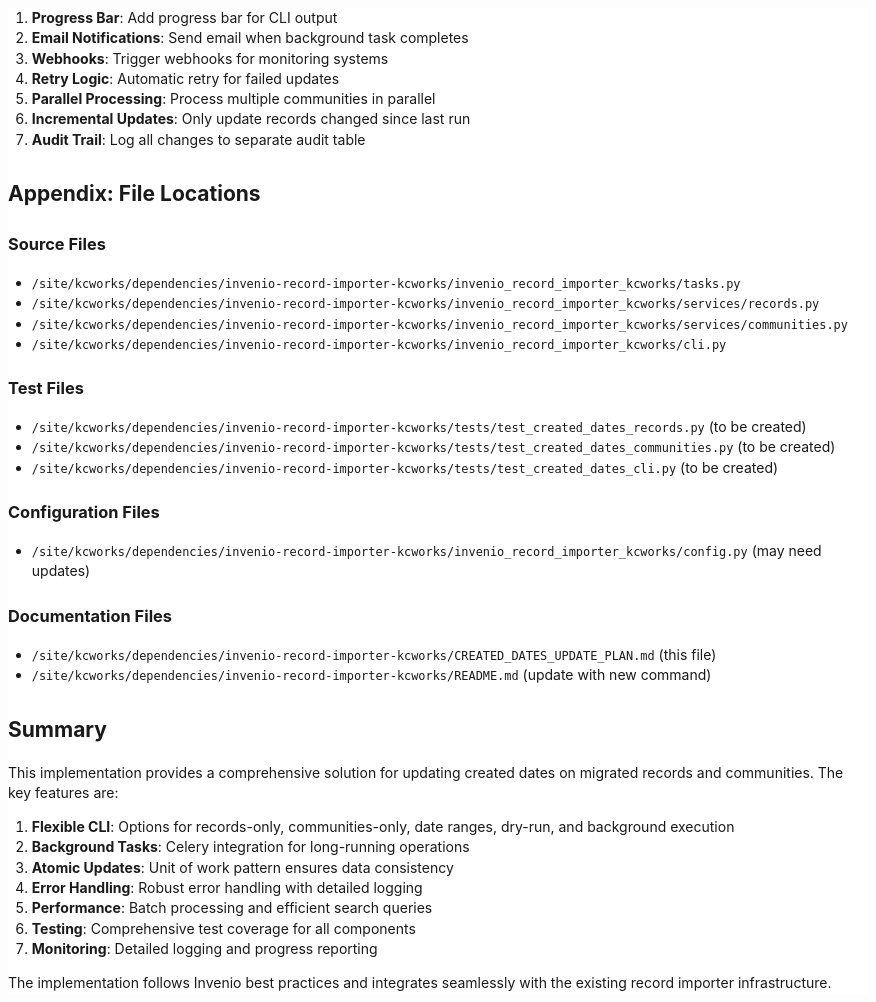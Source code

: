 1. **Progress Bar**: Add progress bar for CLI output
2. **Email Notifications**: Send email when background task completes
3. **Webhooks**: Trigger webhooks for monitoring systems
4. **Retry Logic**: Automatic retry for failed updates
5. **Parallel Processing**: Process multiple communities in parallel
6. **Incremental Updates**: Only update records changed since last run
7. **Audit Trail**: Log all changes to separate audit table

## Appendix: File Locations

### Source Files
- `/site/kcworks/dependencies/invenio-record-importer-kcworks/invenio_record_importer_kcworks/tasks.py`
- `/site/kcworks/dependencies/invenio-record-importer-kcworks/invenio_record_importer_kcworks/services/records.py`
- `/site/kcworks/dependencies/invenio-record-importer-kcworks/invenio_record_importer_kcworks/services/communities.py`
- `/site/kcworks/dependencies/invenio-record-importer-kcworks/invenio_record_importer_kcworks/cli.py`

### Test Files
- `/site/kcworks/dependencies/invenio-record-importer-kcworks/tests/test_created_dates_records.py` (to be created)
- `/site/kcworks/dependencies/invenio-record-importer-kcworks/tests/test_created_dates_communities.py` (to be created)
- `/site/kcworks/dependencies/invenio-record-importer-kcworks/tests/test_created_dates_cli.py` (to be created)

### Configuration Files
- `/site/kcworks/dependencies/invenio-record-importer-kcworks/invenio_record_importer_kcworks/config.py` (may need updates)

### Documentation Files
- `/site/kcworks/dependencies/invenio-record-importer-kcworks/CREATED_DATES_UPDATE_PLAN.md` (this file)
- `/site/kcworks/dependencies/invenio-record-importer-kcworks/README.md` (update with new command)

## Summary

This implementation provides a comprehensive solution for updating created dates on migrated records and communities. The key features are:

1. **Flexible CLI**: Options for records-only, communities-only, date ranges, dry-run, and background execution
2. **Background Tasks**: Celery integration for long-running operations
3. **Atomic Updates**: Unit of work pattern ensures data consistency
4. **Error Handling**: Robust error handling with detailed logging
5. **Performance**: Batch processing and efficient search queries
6. **Testing**: Comprehensive test coverage for all components
7. **Monitoring**: Detailed logging and progress reporting

The implementation follows Invenio best practices and integrates seamlessly with the existing record importer infrastructure.
